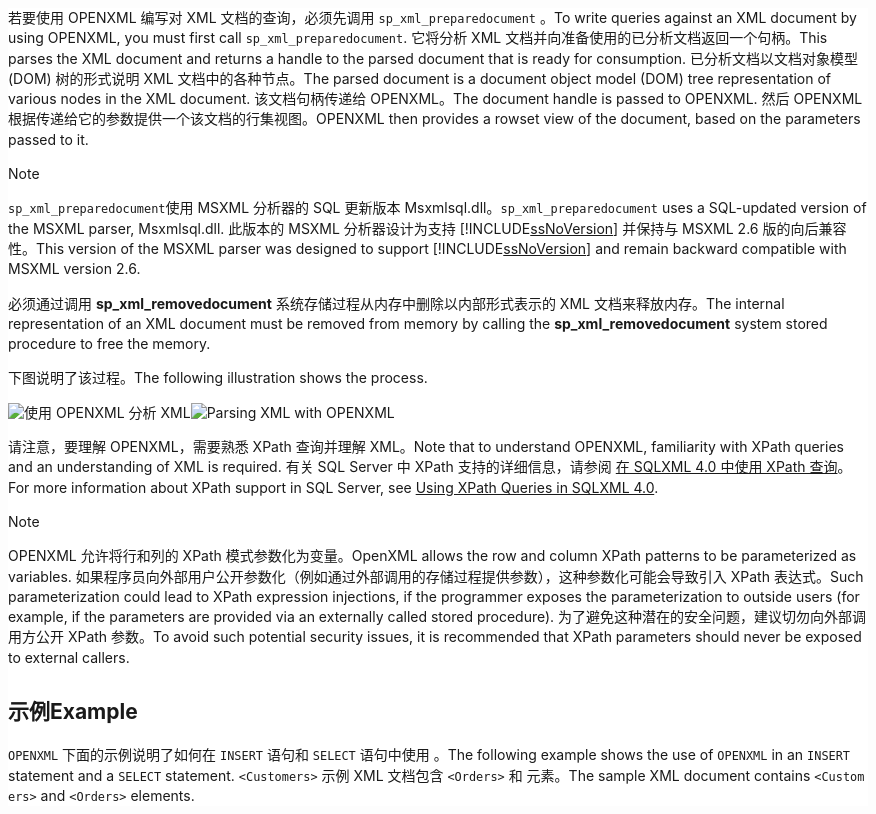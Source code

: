  <span data-ttu-id="6a47d-109">若要使用 OPENXML 编写对 XML 文档的查询，必须先调用 `sp_xml_preparedocument` 。</span><span class="sxs-lookup"><span data-stu-id="6a47d-109">To write queries against an XML document by using OPENXML, you must first call `sp_xml_preparedocument`.</span></span> <span data-ttu-id="6a47d-110">它将分析 XML 文档并向准备使用的已分析文档返回一个句柄。</span><span class="sxs-lookup"><span data-stu-id="6a47d-110">This parses the XML document and returns a handle to the parsed document that is ready for consumption.</span></span> <span data-ttu-id="6a47d-111">已分析文档以文档对象模型 (DOM) 树的形式说明 XML 文档中的各种节点。</span><span class="sxs-lookup"><span data-stu-id="6a47d-111">The parsed document is a document object model (DOM) tree representation of various nodes in the XML document.</span></span> <span data-ttu-id="6a47d-112">该文档句柄传递给 OPENXML。</span><span class="sxs-lookup"><span data-stu-id="6a47d-112">The document handle is passed to OPENXML.</span></span> <span data-ttu-id="6a47d-113">然后 OPENXML 根据传递给它的参数提供一个该文档的行集视图。</span><span class="sxs-lookup"><span data-stu-id="6a47d-113">OPENXML then provides a rowset view of the document, based on the parameters passed to it.</span></span>

> [!NOTE]
>  <span data-ttu-id="6a47d-114">`sp_xml_preparedocument`使用 MSXML 分析器的 SQL 更新版本 Msxmlsql.dll。</span><span class="sxs-lookup"><span data-stu-id="6a47d-114">`sp_xml_preparedocument` uses a SQL-updated version of the MSXML parser, Msxmlsql.dll.</span></span> <span data-ttu-id="6a47d-115">此版本的 MSXML 分析器设计为支持 [!INCLUDE[ssNoVersion](../../includes/ssnoversion-md.md)] 并保持与 MSXML 2.6 版的向后兼容性。</span><span class="sxs-lookup"><span data-stu-id="6a47d-115">This version of the MSXML parser was designed to support [!INCLUDE[ssNoVersion](../../includes/ssnoversion-md.md)] and remain backward compatible with MSXML version 2.6.</span></span>

 <span data-ttu-id="6a47d-116">必须通过调用 **sp_xml_removedocument** 系统存储过程从内存中删除以内部形式表示的 XML 文档来释放内存。</span><span class="sxs-lookup"><span data-stu-id="6a47d-116">The internal representation of an XML document must be removed from memory by calling the **sp_xml_removedocument** system stored procedure to free the memory.</span></span>

 <span data-ttu-id="6a47d-117">下图说明了该过程。</span><span class="sxs-lookup"><span data-stu-id="6a47d-117">The following illustration shows the process.</span></span>

 <span data-ttu-id="6a47d-118">![使用 OPENXML 分析 XML](../../database-engine/media/xmlsp.gif "使用 OPENXML 分析 XML")</span><span class="sxs-lookup"><span data-stu-id="6a47d-118">![Parsing XML with OPENXML](../../database-engine/media/xmlsp.gif "Parsing XML with OPENXML")</span></span>

 <span data-ttu-id="6a47d-119">请注意，要理解 OPENXML，需要熟悉 XPath 查询并理解 XML。</span><span class="sxs-lookup"><span data-stu-id="6a47d-119">Note that to understand OPENXML, familiarity with XPath queries and an understanding of XML is required.</span></span> <span data-ttu-id="6a47d-120">有关 SQL Server 中 XPath 支持的详细信息，请参阅 [在 SQLXML 4.0 中使用 XPath 查询](../sqlxml-annotated-xsd-schemas-xpath-queries/using-xpath-queries-in-sqlxml-4-0.md)。</span><span class="sxs-lookup"><span data-stu-id="6a47d-120">For more information about XPath support in SQL Server, see [Using XPath Queries in SQLXML 4.0](../sqlxml-annotated-xsd-schemas-xpath-queries/using-xpath-queries-in-sqlxml-4-0.md).</span></span>

> [!NOTE]
>  <span data-ttu-id="6a47d-121">OPENXML 允许将行和列的 XPath 模式参数化为变量。</span><span class="sxs-lookup"><span data-stu-id="6a47d-121">OpenXML allows the row and column XPath patterns to be parameterized as variables.</span></span> <span data-ttu-id="6a47d-122">如果程序员向外部用户公开参数化（例如通过外部调用的存储过程提供参数），这种参数化可能会导致引入 XPath 表达式。</span><span class="sxs-lookup"><span data-stu-id="6a47d-122">Such parameterization could lead to XPath expression injections, if the programmer exposes the parameterization to outside users (for example, if the parameters are provided via an externally called stored procedure).</span></span> <span data-ttu-id="6a47d-123">为了避免这种潜在的安全问题，建议切勿向外部调用方公开 XPath 参数。</span><span class="sxs-lookup"><span data-stu-id="6a47d-123">To avoid such potential security issues, it is recommended that XPath parameters should never be exposed to external callers.</span></span>

## <a name="example"></a><span data-ttu-id="6a47d-124">示例</span><span class="sxs-lookup"><span data-stu-id="6a47d-124">Example</span></span>
 <span data-ttu-id="6a47d-125">`OPENXML` 下面的示例说明了如何在 `INSERT` 语句和 `SELECT` 语句中使用 。</span><span class="sxs-lookup"><span data-stu-id="6a47d-125">The following example shows the use of `OPENXML` in an `INSERT` statement and a `SELECT` statement.</span></span> <span data-ttu-id="6a47d-126">`<Customers>` 示例 XML 文档包含 `<Orders>` 和  元素。</span><span class="sxs-lookup"><span data-stu-id="6a47d-126">The sample XML document contains `<Customers>` and `<Orders>` elements.</span></span>
